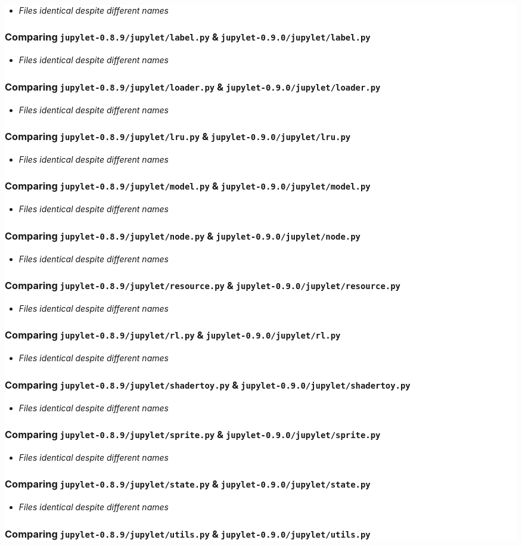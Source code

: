  * *Files identical despite different names*

### Comparing `jupylet-0.8.9/jupylet/label.py` & `jupylet-0.9.0/jupylet/label.py`

 * *Files identical despite different names*

### Comparing `jupylet-0.8.9/jupylet/loader.py` & `jupylet-0.9.0/jupylet/loader.py`

 * *Files identical despite different names*

### Comparing `jupylet-0.8.9/jupylet/lru.py` & `jupylet-0.9.0/jupylet/lru.py`

 * *Files identical despite different names*

### Comparing `jupylet-0.8.9/jupylet/model.py` & `jupylet-0.9.0/jupylet/model.py`

 * *Files identical despite different names*

### Comparing `jupylet-0.8.9/jupylet/node.py` & `jupylet-0.9.0/jupylet/node.py`

 * *Files identical despite different names*

### Comparing `jupylet-0.8.9/jupylet/resource.py` & `jupylet-0.9.0/jupylet/resource.py`

 * *Files identical despite different names*

### Comparing `jupylet-0.8.9/jupylet/rl.py` & `jupylet-0.9.0/jupylet/rl.py`

 * *Files identical despite different names*

### Comparing `jupylet-0.8.9/jupylet/shadertoy.py` & `jupylet-0.9.0/jupylet/shadertoy.py`

 * *Files identical despite different names*

### Comparing `jupylet-0.8.9/jupylet/sprite.py` & `jupylet-0.9.0/jupylet/sprite.py`

 * *Files identical despite different names*

### Comparing `jupylet-0.8.9/jupylet/state.py` & `jupylet-0.9.0/jupylet/state.py`

 * *Files identical despite different names*

### Comparing `jupylet-0.8.9/jupylet/utils.py` & `jupylet-0.9.0/jupylet/utils.py`

